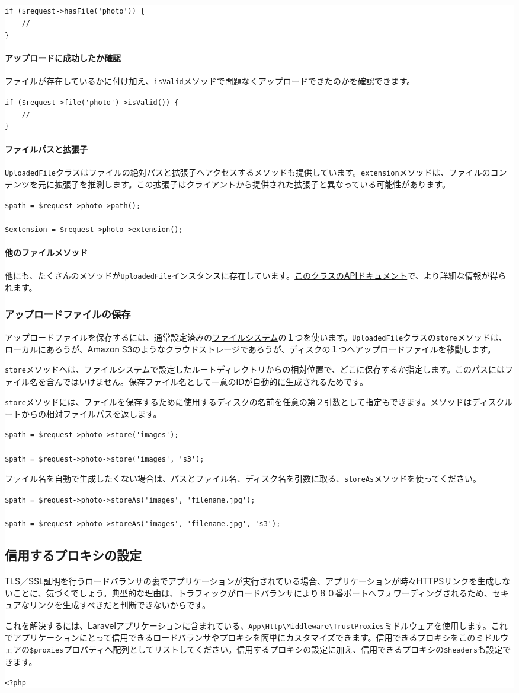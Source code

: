     if ($request->hasFile('photo')) {
        //
    }

#### アップロードに成功したか確認

ファイルが存在しているかに付け加え、`isValid`メソッドで問題なくアップロードできたのかを確認できます。

    if ($request->file('photo')->isValid()) {
        //
    }

#### ファイルパスと拡張子

`UploadedFile`クラスはファイルの絶対パスと拡張子へアクセスするメソッドも提供しています。`extension`メソッドは、ファイルのコンテンツを元に拡張子を推測します。この拡張子はクライアントから提供された拡張子と異なっている可能性があります。

    $path = $request->photo->path();

    $extension = $request->photo->extension();

#### 他のファイルメソッド

他にも、たくさんのメソッドが`UploadedFile`インスタンスに存在しています。[このクラスのAPIドキュメント](http://api.symfony.com/3.0/Symfony/Component/HttpFoundation/File/UploadedFile.html)で、より詳細な情報が得られます。

<a name="storing-uploaded-files"></a>
### アップロードファイルの保存

アップロードファイルを保存するには、通常設定済みの[ファイルシステム](/docs/{{version}}/filesystem)の１つを使います。`UploadedFile`クラスの`store`メソッドは、ローカルにあろうが、Amazon S3のようなクラウドストレージであろうが、ディスクの１つへアップロードファイルを移動します。

`store`メソッドへは、ファイルシステムで設定したルートディレクトリからの相対位置で、どこに保存するか指定します。このパスにはファイル名を含んではいけません。保存ファイル名として一意のIDが自動的に生成されるためです。

`store`メソッドには、ファイルを保存するために使用するディスクの名前を任意の第２引数として指定もできます。メソッドはディスクルートからの相対ファイルパスを返します。

    $path = $request->photo->store('images');

    $path = $request->photo->store('images', 's3');

ファイル名を自動で生成したくない場合は、パスとファイル名、ディスク名を引数に取る、`storeAs`メソッドを使ってください。

    $path = $request->photo->storeAs('images', 'filename.jpg');

    $path = $request->photo->storeAs('images', 'filename.jpg', 's3');

<a name="configuring-trusted-proxies"></a>
## 信用するプロキシの設定

TLS／SSL証明を行うロードバランサの裏でアプリケーションが実行されている場合、アプリケーションが時々HTTPSリンクを生成しないことに、気づくでしょう。典型的な理由は、トラフィックがロードバランサにより８０番ポートへフォワーディングされるため、セキュアなリンクを生成すべきだと判断できないからです。

これを解決するには、Laravelアプリケーションに含まれている、`App\Http\Middleware\TrustProxies`ミドルウェアを使用します。これでアプリケーションにとって信用できるロードバランサやプロキシを簡単にカスタマイズできます。信用できるプロキシをこのミドルウェアの`$proxies`プロパティへ配列としてリストしてください。信用するプロキシの設定に加え、信用できるプロキシの`$headers`も設定できます。

    <?php
